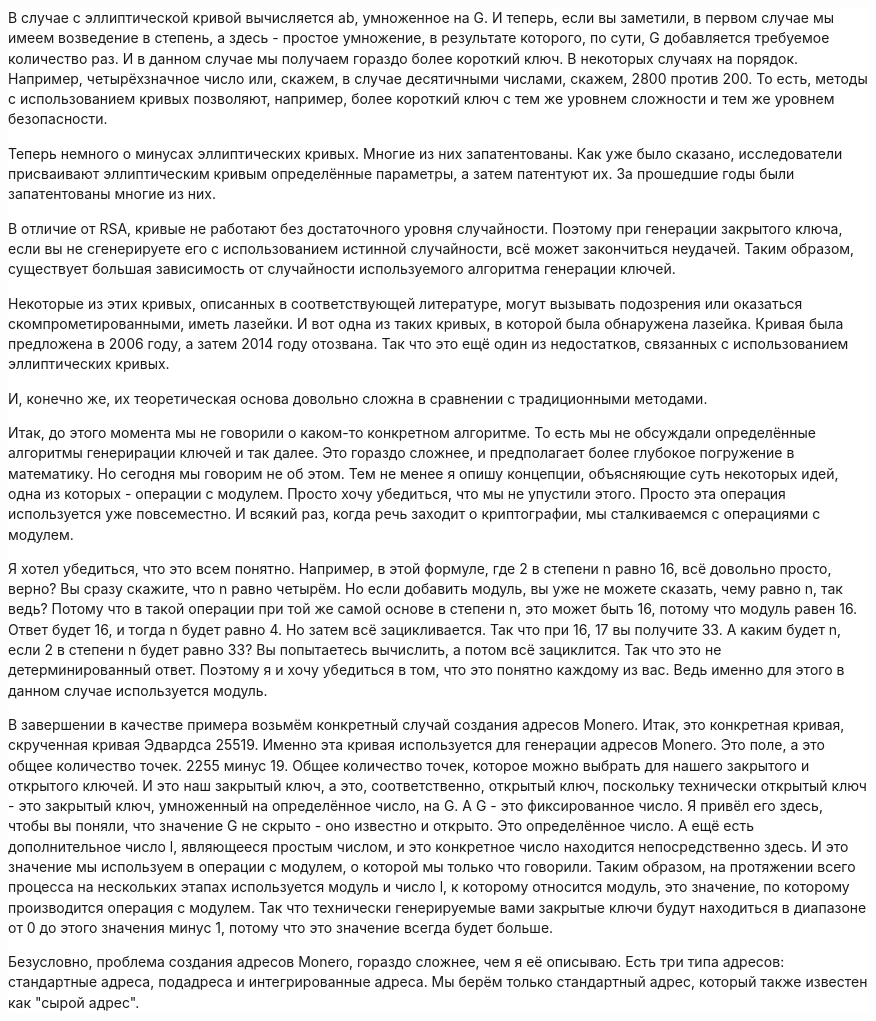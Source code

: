 В случае с эллиптической кривой вычисляется ab, умноженное на G. И теперь, если вы заметили, в первом случае мы имеем возведение в степень, а здесь - простое умножение, в результате которого, по сути, G добавляется требуемое количество раз. И в данном случае мы получаем гораздо более короткий ключ. В некоторых случаях на порядок. Например, четырёхзначное число или, скажем, в случае десятичными числами, скажем, 2800 против 200. То есть, методы с использованием кривых позволяют, например, более короткий ключ с тем же уровнем сложности и тем же уровнем безопасности.

Теперь немного о минусах эллиптических кривых. Многие из них запатентованы. Как уже было сказано, исследователи присваивают эллиптическим кривым определённые параметры, а затем патентуют их. За прошедшие годы были запатентованы многие из них.

В отличие от RSA, кривые не работают без достаточного уровня случайности. Поэтому при генерации закрытого ключа, если вы не сгенерируете его с использованием истинной случайности, всё может закончиться неудачей. Таким образом, существует большая зависимость от случайности используемого алгоритма генерации ключей.

Некоторые из этих кривых, описанных в соответствующей литературе, могут вызывать подозрения или оказаться скомпрометированными, иметь лазейки. И вот одна из таких кривых, в которой была обнаружена лазейка. Кривая была предложена в 2006 году, а затем 2014 году отозвана. Так что это ещё один из недостатков, связанных с использованием эллиптических кривых.

И, конечно же, их теоретическая основа довольно сложна в сравнении с традиционными методами.

Итак, до этого момента мы не говорили о каком-то конкретном алгоритме. То есть мы не обсуждали определённые алгоритмы генерирации ключей и так далее. Это гораздо сложнее, и предполагает более глубокое погружение в математику. Но сегодня мы говорим не об этом. Тем не менее я опишу концепции, объясняющие суть некоторых идей, одна из которых - операции с модулем. Просто хочу убедиться, что мы не упустили этого. Просто эта операция используется уже повсеместно. И всякий раз, когда речь заходит о криптографии, мы сталкиваемся с операциями с модулем.

Я хотел убедиться, что это всем понятно. Например, в этой формуле, где 2 в степени n равно 16, всё довольно просто, верно? Вы сразу скажите, что n равно четырём. Но если добавить модуль, вы уже не можете сказать, чему равно n, так ведь? Потому что в такой операции при той же самой основе в степени n, это может быть 16, потому что модуль равен 16. Ответ будет 16, и тогда n будет равно 4. Но затем всё зацикливается. Так что при 16, 17 вы получите 33. А каким будет n, если 2 в степени n будет равно 33? Вы попытаетесь вычислить, а потом всё зациклится. Так что это не детерминированный ответ. Поэтому я и хочу убедиться в том, что это понятно каждому из вас. Ведь именно для этого в данном случае используется модуль.

В завершении в качестве примера возьмём конкретный случай создания адресов Monero. Итак, это конкретная кривая, скрученная кривая Эдвардса 25519. Именно эта кривая используется для генерации адресов Monero. Это поле, а это общее количество точек. 2255 минус 19. Общее количество точек, которое можно выбрать для нашего закрытого и открытого ключей. И это наш закрытый ключ, а это, соответственно, открытый ключ, поскольку технически открытый ключ - это закрытый ключ, умноженный на определённое число, на G. А G - это фиксированное число. Я привёл его здесь, чтобы вы поняли, что значение G не скрыто - оно известно и открыто. Это определённое число. А ещё есть дополнительное число l, являющееся простым числом, и это конкретное число находится непосредственно здесь. И это значение мы используем в операции с модулем, о которой мы только что говорили. Таким образом, на протяжении всего процесса на нескольких этапах используется модуль и число l, к которому относится модуль, это значение, по которому производится операция с модулем. Так что технически генерируемые вами закрытые ключи будут находиться в диапазоне от 0 до этого значения минус 1, потому что это значение всегда будет больше.

Безусловно, проблема создания адресов Monero, гораздо сложнее, чем я её описываю. Есть три типа адресов: стандартные адреса, подадреса и интегрированные адреса. Мы берём только стандартный адрес, который также известен как "сырой адрес".
